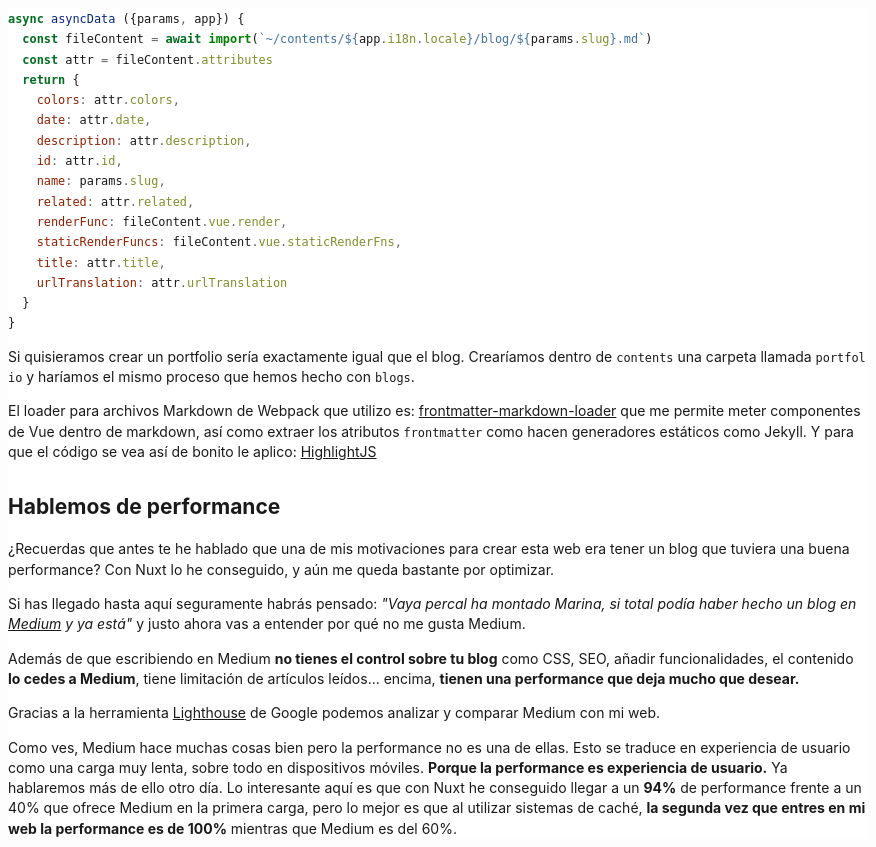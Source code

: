 ```javascript
async asyncData ({params, app}) {
  const fileContent = await import(`~/contents/${app.i18n.locale}/blog/${params.slug}.md`)
  const attr = fileContent.attributes
  return {
    colors: attr.colors,
    date: attr.date,
    description: attr.description,
    id: attr.id,
    name: params.slug,
    related: attr.related,
    renderFunc: fileContent.vue.render,
    staticRenderFuncs: fileContent.vue.staticRenderFns,
    title: attr.title,
    urlTranslation: attr.urlTranslation
  }
}
```

Si quisieramos crear un portfolio sería exactamente igual que el blog. Crearíamos dentro de `contents` una carpeta llamada `portfolio` y haríamos el mismo proceso que hemos hecho con `blogs`.

El loader para archivos Markdown de Webpack que utilizo es: [frontmatter-markdown-loader](https://www.npmjs.com/package/frontmatter-markdown-loader) que me permite meter componentes de Vue dentro de markdown, así como extraer los atributos `frontmatter` como hacen generadores estáticos como Jekyll. Y para que el código se vea así de bonito le aplico: [HighlightJS](https://highlightjs.org/)

## Hablemos de performance

¿Recuerdas que antes te he hablado que una de mis motivaciones para crear esta web era tener un blog que tuviera una buena performance?
Con Nuxt lo he conseguido, y aún me queda bastante por optimizar.

Si has llegado hasta aquí seguramente habrás pensado: _"Vaya percal ha montado Marina, si total podía haber hecho un blog en [Medium](https://medium.com/) y ya está"_ y justo ahora vas a entender por qué no me gusta Medium.

Además de que escribiendo en Medium **no tienes el control sobre tu blog** como CSS, SEO, añadir funcionalidades, el contenido **lo cedes a Medium**, tiene limitación de artículos leídos... encima, **tienen una performance que deja mucho que desear.**

Gracias a la herramienta [Lighthouse](https://developers.google.com/web/fundamentals/performance/audit/) de Google podemos analizar y comparar Medium con mi web.

<image-responsive
    imageURL="blog/vue-nuxt-blog/performance.jpg"
    :width="'952'"
    :height="'509'"
    alt="performance" />

Como ves, Medium hace muchas cosas bien pero la performance no es una de ellas. Esto se traduce en experiencia de usuario como una carga muy lenta, sobre todo en dispositivos móviles. **Porque la performance es experiencia de usuario.** Ya hablaremos más de ello otro día.
Lo interesante aquí es que con Nuxt he conseguido llegar a un **94%** de performance frente a un 40% que ofrece Medium en la primera carga, pero lo mejor es que al utilizar sistemas de caché, **la segunda vez que entres en mi web la performance es de 100%** mientras que Medium es del 60%.
